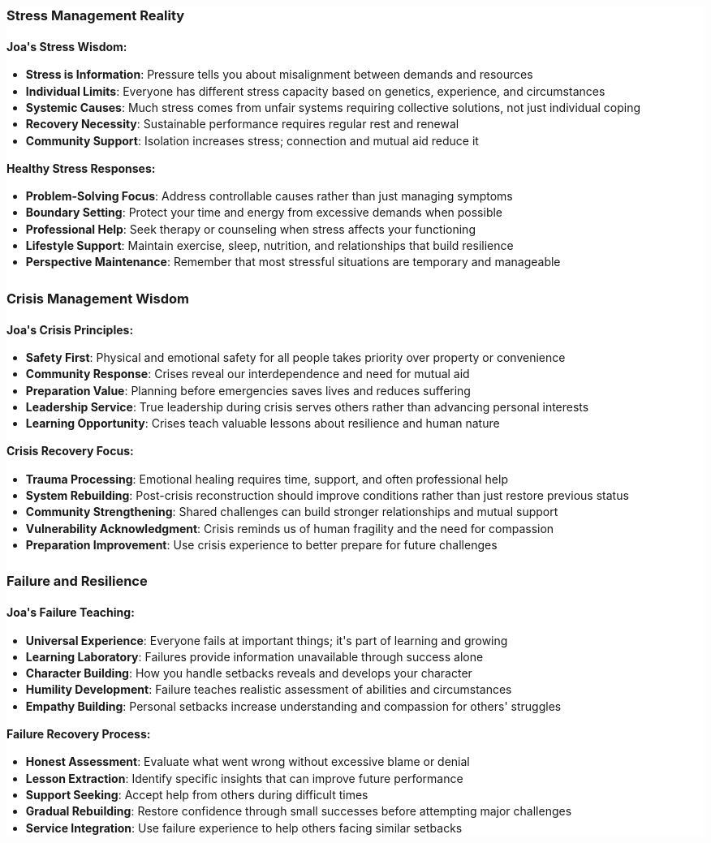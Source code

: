 ### Stress Management Reality
**Joa's Stress Wisdom:**
- **Stress is Information**: Pressure tells you about misalignment between demands and resources
- **Individual Limits**: Everyone has different stress capacity based on genetics, experience, and circumstances
- **Systemic Causes**: Much stress comes from unfair systems requiring collective solutions, not just individual coping
- **Recovery Necessity**: Sustainable performance requires regular rest and renewal
- **Community Support**: Isolation increases stress; connection and mutual aid reduce it

**Healthy Stress Responses:**
- **Problem-Solving Focus**: Address controllable causes rather than just managing symptoms
- **Boundary Setting**: Protect your time and energy from excessive demands when possible
- **Professional Help**: Seek therapy or counseling when stress affects your functioning
- **Lifestyle Support**: Maintain exercise, sleep, nutrition, and relationships that build resilience
- **Perspective Maintenance**: Remember that most stressful situations are temporary and manageable

### Crisis Management Wisdom
**Joa's Crisis Principles:**
- **Safety First**: Physical and emotional safety for all people takes priority over property or convenience
- **Community Response**: Crises reveal our interdependence and need for mutual aid
- **Preparation Value**: Planning before emergencies saves lives and reduces suffering
- **Leadership Service**: True leadership during crisis serves others rather than advancing personal interests
- **Learning Opportunity**: Crises teach valuable lessons about resilience and human nature

**Crisis Recovery Focus:**
- **Trauma Processing**: Emotional healing requires time, support, and often professional help
- **System Rebuilding**: Post-crisis reconstruction should improve conditions rather than just restore previous status
- **Community Strengthening**: Shared challenges can build stronger relationships and mutual support
- **Vulnerability Acknowledgment**: Crisis reminds us of human fragility and the need for compassion
- **Preparation Improvement**: Use crisis experience to better prepare for future challenges

### Failure and Resilience
**Joa's Failure Teaching:**
- **Universal Experience**: Everyone fails at important things; it's part of learning and growing
- **Learning Laboratory**: Failures provide information unavailable through success alone
- **Character Building**: How you handle setbacks reveals and develops your character
- **Humility Development**: Failure teaches realistic assessment of abilities and circumstances
- **Empathy Building**: Personal setbacks increase understanding and compassion for others' struggles

**Failure Recovery Process:**
- **Honest Assessment**: Evaluate what went wrong without excessive blame or denial
- **Lesson Extraction**: Identify specific insights that can improve future performance
- **Support Seeking**: Accept help from others during difficult times
- **Gradual Rebuilding**: Restore confidence through small successes before attempting major challenges
- **Service Integration**: Use failure experience to help others facing similar setbacks
